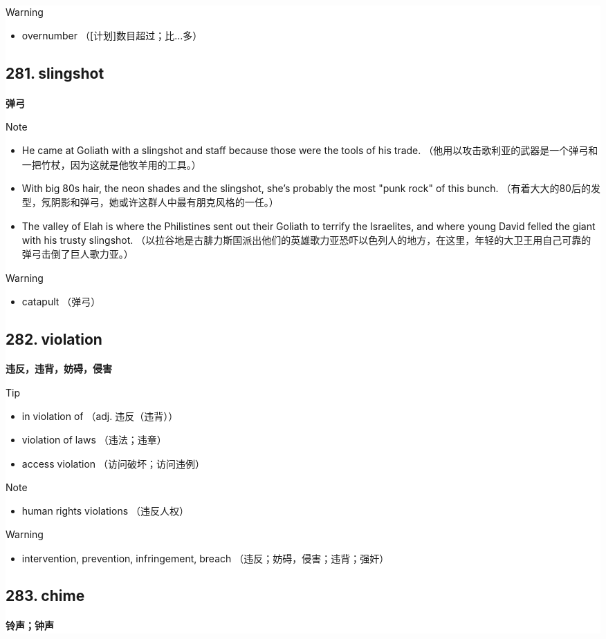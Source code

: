 > [!WARNING]
>
> - overnumber （[计划]数目超过；比…多）
>

## 281. slingshot

**弹弓**

> [!NOTE]
>
> - He came at Goliath with a slingshot and staff because those were the tools of his trade. （他用以攻击歌利亚的武器是一个弹弓和一把竹杖，因为这就是他牧羊用的工具。）
>
> - With big 80s hair, the neon shades and the slingshot, she’s probably the most "punk rock" of this bunch. （有着大大的80后的发型，氖阴影和弹弓，她或许这群人中最有朋克风格的一任。）
>
> - The valley of Elah is where the Philistines sent out their Goliath to terrify the Israelites, and where young David felled the giant with his trusty slingshot. （以拉谷地是古腓力斯国派出他们的英雄歌力亚恐吓以色列人的地方，在这里，年轻的大卫王用自己可靠的弹弓击倒了巨人歌力亚。）
>

> [!WARNING]
>
> - catapult （弹弓）
>

## 282. violation

**违反，违背，妨碍，侵害**

> [!TIP]
>
> - in violation of （adj. 违反（违背））
>
> - violation of laws （违法；违章）
>
> - access violation （访问破坏；访问违例）
>

> [!NOTE]
>
> - human rights violations （违反人权）
>

> [!WARNING]
>
> - intervention, prevention, infringement, breach （违反；妨碍，侵害；违背；强奸）
>

## 283. chime

**铃声；钟声**
